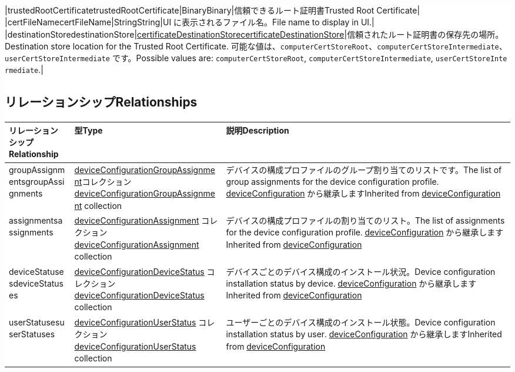 |<span data-ttu-id="4598a-178">trustedRootCertificate</span><span class="sxs-lookup"><span data-stu-id="4598a-178">trustedRootCertificate</span></span>|<span data-ttu-id="4598a-179">Binary</span><span class="sxs-lookup"><span data-stu-id="4598a-179">Binary</span></span>|<span data-ttu-id="4598a-180">信頼できるルート証明書</span><span class="sxs-lookup"><span data-stu-id="4598a-180">Trusted Root Certificate</span></span>|
|<span data-ttu-id="4598a-181">certFileName</span><span class="sxs-lookup"><span data-stu-id="4598a-181">certFileName</span></span>|<span data-ttu-id="4598a-182">String</span><span class="sxs-lookup"><span data-stu-id="4598a-182">String</span></span>|<span data-ttu-id="4598a-183">UI に表示されるファイル名。</span><span class="sxs-lookup"><span data-stu-id="4598a-183">File name to display in UI.</span></span>|
|<span data-ttu-id="4598a-184">destinationStore</span><span class="sxs-lookup"><span data-stu-id="4598a-184">destinationStore</span></span>|[<span data-ttu-id="4598a-185">certificateDestinationStore</span><span class="sxs-lookup"><span data-stu-id="4598a-185">certificateDestinationStore</span></span>](../resources/intune-deviceconfig-certificatedestinationstore.md)|<span data-ttu-id="4598a-186">信頼されたルート証明書の保存先の場所。</span><span class="sxs-lookup"><span data-stu-id="4598a-186">Destination store location for the Trusted Root Certificate.</span></span> <span data-ttu-id="4598a-187">可能な値は、`computerCertStoreRoot`、`computerCertStoreIntermediate`、`userCertStoreIntermediate` です。</span><span class="sxs-lookup"><span data-stu-id="4598a-187">Possible values are: `computerCertStoreRoot`, `computerCertStoreIntermediate`, `userCertStoreIntermediate`.</span></span>|

## <a name="relationships"></a><span data-ttu-id="4598a-188">リレーションシップ</span><span class="sxs-lookup"><span data-stu-id="4598a-188">Relationships</span></span>
|<span data-ttu-id="4598a-189">リレーションシップ</span><span class="sxs-lookup"><span data-stu-id="4598a-189">Relationship</span></span>|<span data-ttu-id="4598a-190">型</span><span class="sxs-lookup"><span data-stu-id="4598a-190">Type</span></span>|<span data-ttu-id="4598a-191">説明</span><span class="sxs-lookup"><span data-stu-id="4598a-191">Description</span></span>|
|:---|:---|:---|
|<span data-ttu-id="4598a-192">groupAssignments</span><span class="sxs-lookup"><span data-stu-id="4598a-192">groupAssignments</span></span>|<span data-ttu-id="4598a-193">[deviceConfigurationGroupAssignment](../resources/intune-deviceconfig-deviceconfigurationgroupassignment.md)コレクション</span><span class="sxs-lookup"><span data-stu-id="4598a-193">[deviceConfigurationGroupAssignment](../resources/intune-deviceconfig-deviceconfigurationgroupassignment.md) collection</span></span>|<span data-ttu-id="4598a-194">デバイスの構成プロファイルのグループ割り当てのリストです。</span><span class="sxs-lookup"><span data-stu-id="4598a-194">The list of group assignments for the device configuration profile.</span></span> <span data-ttu-id="4598a-195">[deviceConfiguration](../resources/intune-deviceconfig-deviceconfiguration.md) から継承します</span><span class="sxs-lookup"><span data-stu-id="4598a-195">Inherited from [deviceConfiguration](../resources/intune-deviceconfig-deviceconfiguration.md)</span></span>|
|<span data-ttu-id="4598a-196">assignments</span><span class="sxs-lookup"><span data-stu-id="4598a-196">assignments</span></span>|<span data-ttu-id="4598a-197">[deviceConfigurationAssignment](../resources/intune-deviceconfig-deviceconfigurationassignment.md) コレクション</span><span class="sxs-lookup"><span data-stu-id="4598a-197">[deviceConfigurationAssignment](../resources/intune-deviceconfig-deviceconfigurationassignment.md) collection</span></span>|<span data-ttu-id="4598a-198">デバイスの構成プロファイルの割り当てのリスト。</span><span class="sxs-lookup"><span data-stu-id="4598a-198">The list of assignments for the device configuration profile.</span></span> <span data-ttu-id="4598a-199">[deviceConfiguration](../resources/intune-deviceconfig-deviceconfiguration.md) から継承します</span><span class="sxs-lookup"><span data-stu-id="4598a-199">Inherited from [deviceConfiguration](../resources/intune-deviceconfig-deviceconfiguration.md)</span></span>|
|<span data-ttu-id="4598a-200">deviceStatuses</span><span class="sxs-lookup"><span data-stu-id="4598a-200">deviceStatuses</span></span>|<span data-ttu-id="4598a-201">[deviceConfigurationDeviceStatus](../resources/intune-deviceconfig-deviceconfigurationdevicestatus.md) コレクション</span><span class="sxs-lookup"><span data-stu-id="4598a-201">[deviceConfigurationDeviceStatus](../resources/intune-deviceconfig-deviceconfigurationdevicestatus.md) collection</span></span>|<span data-ttu-id="4598a-202">デバイスごとのデバイス構成のインストール状況。</span><span class="sxs-lookup"><span data-stu-id="4598a-202">Device configuration installation status by device.</span></span> <span data-ttu-id="4598a-203">[deviceConfiguration](../resources/intune-deviceconfig-deviceconfiguration.md) から継承します</span><span class="sxs-lookup"><span data-stu-id="4598a-203">Inherited from [deviceConfiguration](../resources/intune-deviceconfig-deviceconfiguration.md)</span></span>|
|<span data-ttu-id="4598a-204">userStatuses</span><span class="sxs-lookup"><span data-stu-id="4598a-204">userStatuses</span></span>|<span data-ttu-id="4598a-205">[deviceConfigurationUserStatus](../resources/intune-deviceconfig-deviceconfigurationuserstatus.md) コレクション</span><span class="sxs-lookup"><span data-stu-id="4598a-205">[deviceConfigurationUserStatus](../resources/intune-deviceconfig-deviceconfigurationuserstatus.md) collection</span></span>|<span data-ttu-id="4598a-206">ユーザーごとのデバイス構成のインストール状態。</span><span class="sxs-lookup"><span data-stu-id="4598a-206">Device configuration installation status by user.</span></span> <span data-ttu-id="4598a-207">[deviceConfiguration](../resources/intune-deviceconfig-deviceconfiguration.md) から継承します</span><span class="sxs-lookup"><span data-stu-id="4598a-207">Inherited from [deviceConfiguration](../resources/intune-deviceconfig-deviceconfiguration.md)</span></span>|
